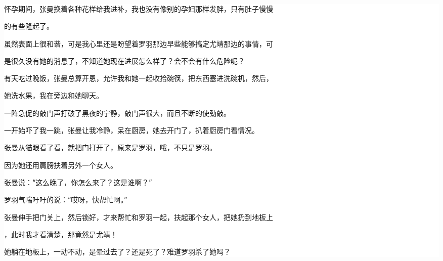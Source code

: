怀孕期间，张曼换着各种花样给我进补，我也没有像别的孕妇那样发胖，只有肚子慢慢

的有些隆起了。



虽然表面上很和谐，可是我心里还是盼望着罗羽那边早些能够搞定尤靖那边的事情，可

是很久没有她的消息了，不知道她现在进展怎么样了？会不会有什么危险呢？



有天吃过晚饭，张曼总算开恩，允许我和她一起收拾碗筷，把东西塞进洗碗机，然后，

她洗水果，我在旁边和她聊天。

一阵急促的敲门声打破了黑夜的宁静，敲门声很大，而且不断的使劲敲。



一开始吓了我一跳，张曼让我冷静，呆在厨房，她去开门了，扒着厨房门看情况。

张曼从猫眼看了看，就把门打开了，原来是罗羽，哦，不只是罗羽。

因为她还用肩膀扶着另外一个女人。

张曼说：“这么晚了，你怎么来了？这是谁啊？”

罗羽气喘吁吁的说：“哎呀，快帮忙啊。”



张曼伸手把门关上，然后锁好，才来帮忙和罗羽一起，扶起那个女人，把她扔到地板上

，此时我才看清楚，那竟然是尤靖！

她躺在地板上，一动不动，是晕过去了？还是死了？难道罗羽杀了她吗？


